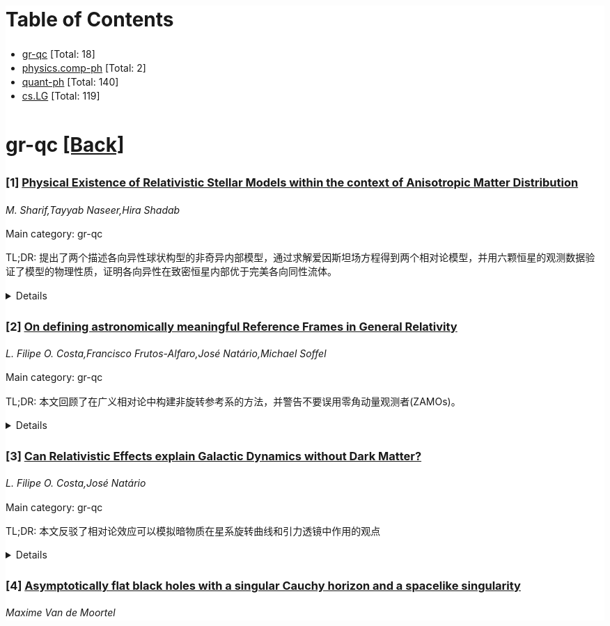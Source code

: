 <div id=toc></div>

# Table of Contents

- [gr-qc](#gr-qc) [Total: 18]
- [physics.comp-ph](#physics.comp-ph) [Total: 2]
- [quant-ph](#quant-ph) [Total: 140]
- [cs.LG](#cs.LG) [Total: 119]


<div id='gr-qc'></div>

# gr-qc [[Back]](#toc)

### [1] [Physical Existence of Relativistic Stellar Models within the context of Anisotropic Matter Distribution](https://arxiv.org/abs/2510.07362)
*M. Sharif,Tayyab Naseer,Hira Shadab*

Main category: gr-qc

TL;DR: 提出了两个描述各向异性球状构型的非奇异内部模型，通过求解爱因斯坦场方程得到两个相对论模型，并用六颗恒星的观测数据验证了模型的物理性质，证明各向异性在致密恒星内部优于完美各向同性流体。


<details><summary>Details</summary></details>


### [2] [On defining astronomically meaningful Reference Frames in General Relativity](https://arxiv.org/abs/2510.07400)
*L. Filipe O. Costa,Francisco Frutos-Alfaro,José Natário,Michael Soffel*

Main category: gr-qc

TL;DR: 本文回顾了在广义相对论中构建非旋转参考系的方法，并警告不要误用零角动量观测者(ZAMOs)。


<details><summary>Details</summary></details>


### [3] [Can Relativistic Effects explain Galactic Dynamics without Dark Matter?](https://arxiv.org/abs/2510.07403)
*L. Filipe O. Costa,José Natário*

Main category: gr-qc

TL;DR: 本文反驳了相对论效应可以模拟暗物质在星系旋转曲线和引力透镜中作用的观点


<details><summary>Details</summary></details>


### [4] [Asymptotically flat black holes with a singular Cauchy horizon and a spacelike singularity](https://arxiv.org/abs/2510.07431)
*Maxime Van de Moortel*
